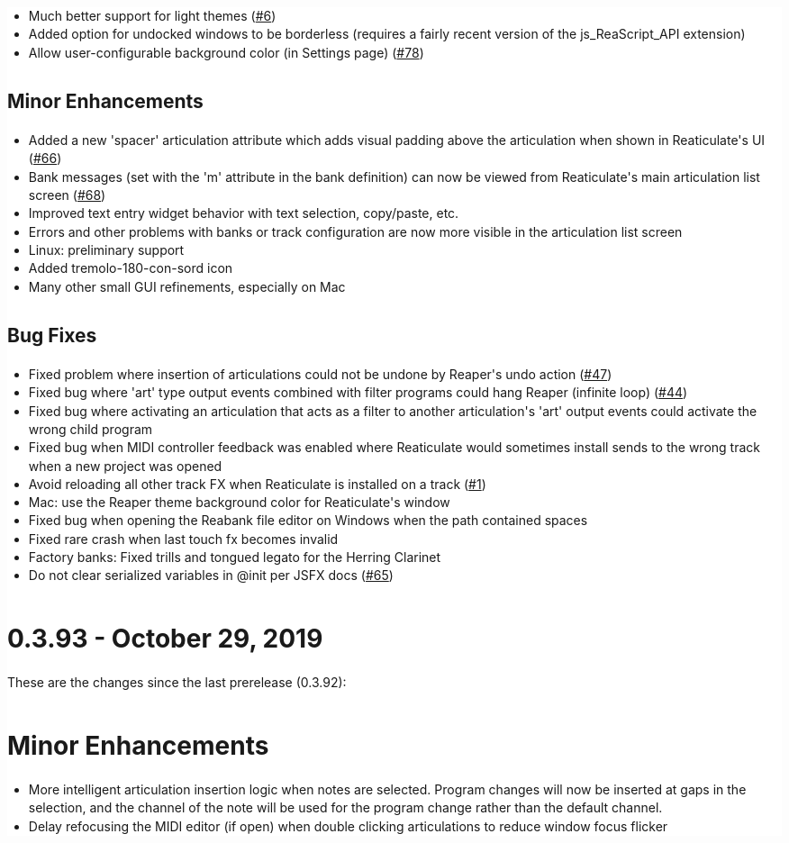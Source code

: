 * Much better support for light themes ([#6](https://github.com/jtackaberry/reaticulate/issues/6))
* Added option for undocked windows to be borderless (requires a fairly recent version of the js_ReaScript_API extension)
* Allow user-configurable background color (in Settings page) ([#78](https://github.com/jtackaberry/reaticulate/issues/78))


## Minor Enhancements

* Added a new 'spacer' articulation attribute which adds visual padding above the articulation when shown in Reaticulate's UI ([#66](https://github.com/jtackaberry/reaticulate/issues/66))
* Bank messages (set with the 'm' attribute in the bank definition) can now be viewed from Reaticulate's main articulation list screen ([#68](https://github.com/jtackaberry/reaticulate/issues/68))
* Improved text entry widget behavior with text selection, copy/paste, etc.
* Errors and other problems with banks or track configuration are now more visible in the articulation list screen
* Linux: preliminary support
* Added tremolo-180-con-sord icon
* Many other small GUI refinements, especially on Mac



## Bug Fixes

* Fixed problem where insertion of articulations could not be undone by Reaper's undo action ([#47](https://github.com/jtackaberry/reaticulate/issues/47))
* Fixed bug where 'art' type output events combined with filter programs could hang Reaper (infinite loop) ([#44](https://github.com/jtackaberry/reaticulate/issues/44))
* Fixed bug where activating an articulation that acts as a filter to another articulation's 'art' output events could activate the wrong child program
* Fixed bug when MIDI controller feedback was enabled where Reaticulate would sometimes install sends to the wrong track when a new project was opened
* Avoid reloading all other track FX when Reaticulate is installed on a track ([#1](https://github.com/jtackaberry/reaticulate/issues/1))
* Mac: use the Reaper theme background color for Reaticulate's window
* Fixed bug when opening the Reabank file editor on Windows when the path contained spaces
* Fixed rare crash when last touch fx becomes invalid
* Factory banks: Fixed trills and tongued legato for the Herring Clarinet
* Do not clear serialized variables in @init per JSFX docs ([#65](https://github.com/jtackaberry/reaticulate/issues/65))




# 0.3.93 - October 29, 2019

These are the changes since the last prerelease (0.3.92):

# Minor Enhancements

* More intelligent articulation insertion logic when notes are selected.  Program changes will now be inserted at gaps in the selection, and the channel of the note will be used for the program change rather than the default channel.
* Delay refocusing the MIDI editor (if open) when double clicking articulations to reduce window focus flicker
